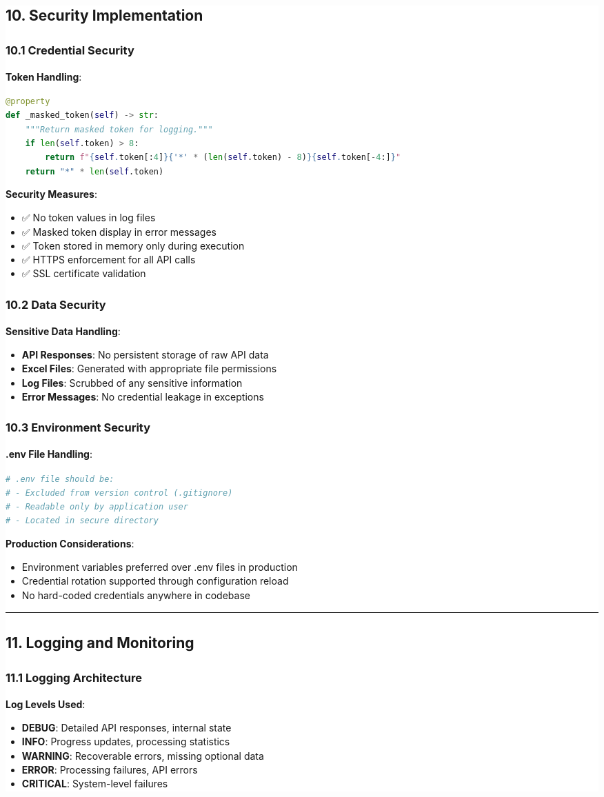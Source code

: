 ## 10. Security Implementation

### 10.1 Credential Security

**Token Handling**:
```python
@property
def _masked_token(self) -> str:
    """Return masked token for logging."""
    if len(self.token) > 8:
        return f"{self.token[:4]}{'*' * (len(self.token) - 8)}{self.token[-4:]}"
    return "*" * len(self.token)
```

**Security Measures**:
- ✅ No token values in log files
- ✅ Masked token display in error messages
- ✅ Token stored in memory only during execution
- ✅ HTTPS enforcement for all API calls
- ✅ SSL certificate validation

### 10.2 Data Security

**Sensitive Data Handling**:
- **API Responses**: No persistent storage of raw API data
- **Excel Files**: Generated with appropriate file permissions
- **Log Files**: Scrubbed of any sensitive information
- **Error Messages**: No credential leakage in exceptions

### 10.3 Environment Security

**.env File Handling**:
```bash
# .env file should be:
# - Excluded from version control (.gitignore)
# - Readable only by application user
# - Located in secure directory
```

**Production Considerations**:
- Environment variables preferred over .env files in production
- Credential rotation supported through configuration reload
- No hard-coded credentials anywhere in codebase

---

## 11. Logging and Monitoring

### 11.1 Logging Architecture

**Log Levels Used**:
- **DEBUG**: Detailed API responses, internal state
- **INFO**: Progress updates, processing statistics
- **WARNING**: Recoverable errors, missing optional data
- **ERROR**: Processing failures, API errors
- **CRITICAL**: System-level failures

